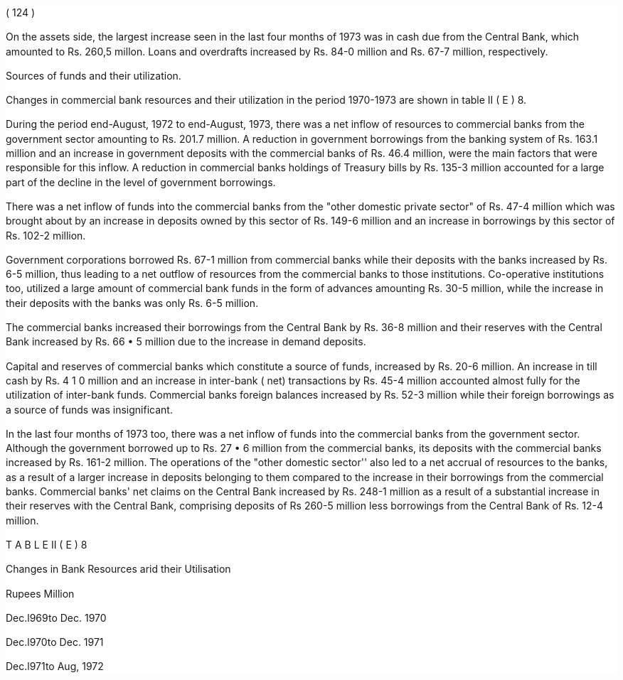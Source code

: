 ( 124 )

On the assets side, the largest increase seen in the last four months of 1973 was in cash due from the Central Bank, which amounted to Rs. 260,5 millon. Loans and overdrafts increased by Rs. 84-0 million and Rs. 67-7 million, respectively.

Sources of funds and their utilization.

Changes in commercial bank resources and their utilization in the period 1970-1973 are shown in table II ( E ) 8.

During the period end-August, 1972 to end-August, 1973, there was a net inflow of resources to commercial banks from the government sector amoun­ting to Rs. 201.7 million. A reduction in government borrowings from the banking system of Rs. 163.1 million and an increase in government deposits with the commercial banks of Rs. 46.4 million, were the main factors that were responsible for this inflow. A reduction in commercial banks holdings of Treasury bills by Rs. 135-3 million accounted for a large part of the decline in the level of government borrowings.

There was a net inflow of funds into the commercial banks from the "other domestic private sector" of Rs. 47-4 million which was brought about by an increase in deposits owned by this sector of Rs. 149-6 million and an increase in borrowings by this sector of Rs. 102-2 million.

Government corporations borrowed Rs. 67-1 million from commercial banks while their deposits with the banks increased by Rs. 6-5 million, thus leading to a net outflow of resources from the commercial banks to those institutions. Co-operative institutions too, utilized a large amount of commer­cial bank funds in the form of advances amounting Rs. 30-5 million, while the increase in their deposits with the banks was only Rs. 6-5 million.

The commercial banks increased their borrowings from the Central Bank by Rs. 36-8 million and their reserves with the Central Bank increased by Rs. 66 • 5 million due to the increase in demand deposits.

Capital and reserves of commercial banks which constitute a source of funds, increased by Rs. 20-6 million. An increase in till cash by Rs. 4 1 0 million and an increase in inter-bank ( net) transactions by Rs. 45-4 million accounted almost fully for the utilization of inter-bank funds. Commercial banks foreign balances increased by Rs. 52-3 million while their foreign borrowings as a source of funds was insignificant.

In the last four months of 1973 too, there was a net inflow of funds into the commercial banks from the government sector. Although the government borrowed up to Rs. 27 • 6 million from the commercial banks, its deposits with the commercial banks increased by Rs. 161-2 million. The operations of the "other domestic sector'' also led to a net accrual of resources to the banks, as a result of a larger increase in deposits belonging to them compared to the increase in their borrowings from the commercial banks. Commercial banks' net claims on the Central Bank increased by Rs. 248-1 million as a result of a substantial increase in their reserves with the Central Bank, comprising deposits of Rs 260-5 million less borrowings from the Central Bank of Rs. 12-4 million.

T A B L E II ( E ) 8

Changes in Bank Resources arid their Utilisation

Rupees Million

Dec.l969to Dec. 1970

Dec.l970to Dec. 1971

Dec.l971to Aug, 1972
